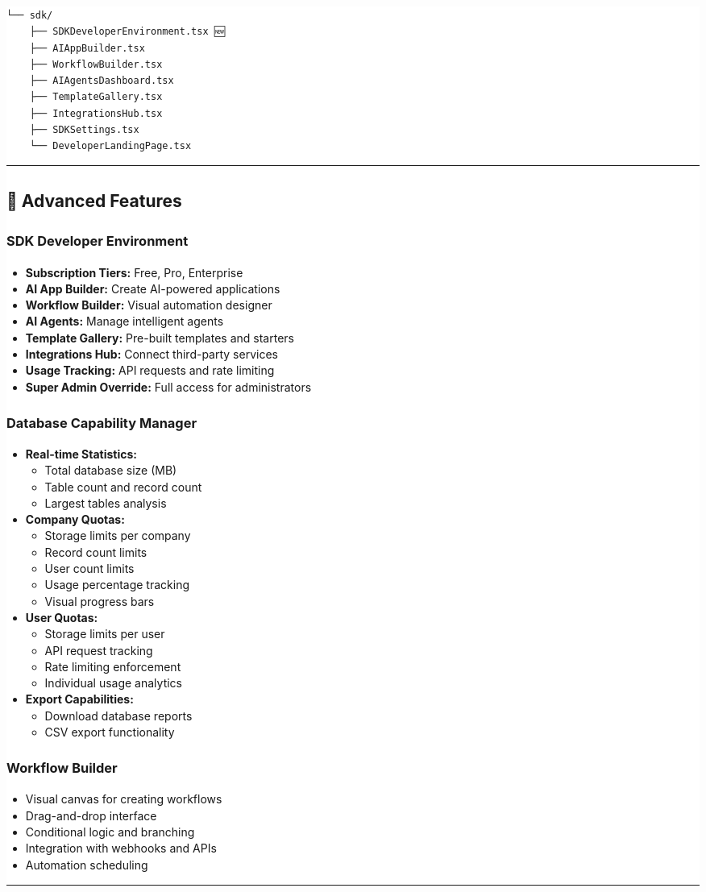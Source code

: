 ```
└── sdk/
    ├── SDKDeveloperEnvironment.tsx 🆕
    ├── AIAppBuilder.tsx
    ├── WorkflowBuilder.tsx
    ├── AIAgentsDashboard.tsx
    ├── TemplateGallery.tsx
    ├── IntegrationsHub.tsx
    ├── SDKSettings.tsx
    └── DeveloperLandingPage.tsx
```

---

## 🔐 Advanced Features

### SDK Developer Environment
- **Subscription Tiers:** Free, Pro, Enterprise
- **AI App Builder:** Create AI-powered applications
- **Workflow Builder:** Visual automation designer
- **AI Agents:** Manage intelligent agents
- **Template Gallery:** Pre-built templates and starters
- **Integrations Hub:** Connect third-party services
- **Usage Tracking:** API requests and rate limiting
- **Super Admin Override:** Full access for administrators

### Database Capability Manager
- **Real-time Statistics:**
  - Total database size (MB)
  - Table count and record count
  - Largest tables analysis
- **Company Quotas:**
  - Storage limits per company
  - Record count limits
  - User count limits
  - Usage percentage tracking
  - Visual progress bars
- **User Quotas:**
  - Storage limits per user
  - API request tracking
  - Rate limiting enforcement
  - Individual usage analytics
- **Export Capabilities:**
  - Download database reports
  - CSV export functionality

### Workflow Builder
- Visual canvas for creating workflows
- Drag-and-drop interface
- Conditional logic and branching
- Integration with webhooks and APIs
- Automation scheduling

---